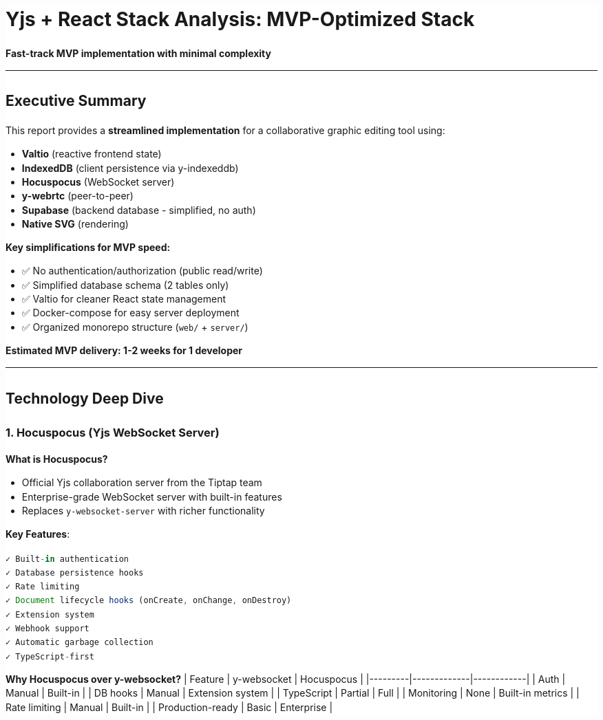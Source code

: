 # Yjs + React Stack Analysis: MVP-Optimized Stack

**Fast-track MVP implementation with minimal complexity**

---

## Executive Summary

This report provides a **streamlined implementation** for a collaborative graphic editing tool using:
- **Valtio** (reactive frontend state)
- **IndexedDB** (client persistence via y-indexeddb)
- **Hocuspocus** (WebSocket server)
- **y-webrtc** (peer-to-peer)
- **Supabase** (backend database - simplified, no auth)
- **Native SVG** (rendering)

**Key simplifications for MVP speed:**
- ✅ No authentication/authorization (public read/write)
- ✅ Simplified database schema (2 tables only)
- ✅ Valtio for cleaner React state management
- ✅ Docker-compose for easy server deployment
- ✅ Organized monorepo structure (`web/` + `server/`)

**Estimated MVP delivery: 1-2 weeks for 1 developer**

---

## Technology Deep Dive

### 1. Hocuspocus (Yjs WebSocket Server)

**What is Hocuspocus?**
- Official Yjs collaboration server from the Tiptap team
- Enterprise-grade WebSocket server with built-in features
- Replaces `y-websocket-server` with richer functionality

**Key Features**:
```typescript
✓ Built-in authentication
✓ Database persistence hooks
✓ Rate limiting
✓ Document lifecycle hooks (onCreate, onChange, onDestroy)
✓ Extension system
✓ Webhook support
✓ Automatic garbage collection
✓ TypeScript-first
```

**Why Hocuspocus over y-websocket?**
| Feature | y-websocket | Hocuspocus |
|---------|-------------|------------|
| Auth | Manual | Built-in |
| DB hooks | Manual | Extension system |
| TypeScript | Partial | Full |
| Monitoring | None | Built-in metrics |
| Rate limiting | Manual | Built-in |
| Production-ready | Basic | Enterprise |
